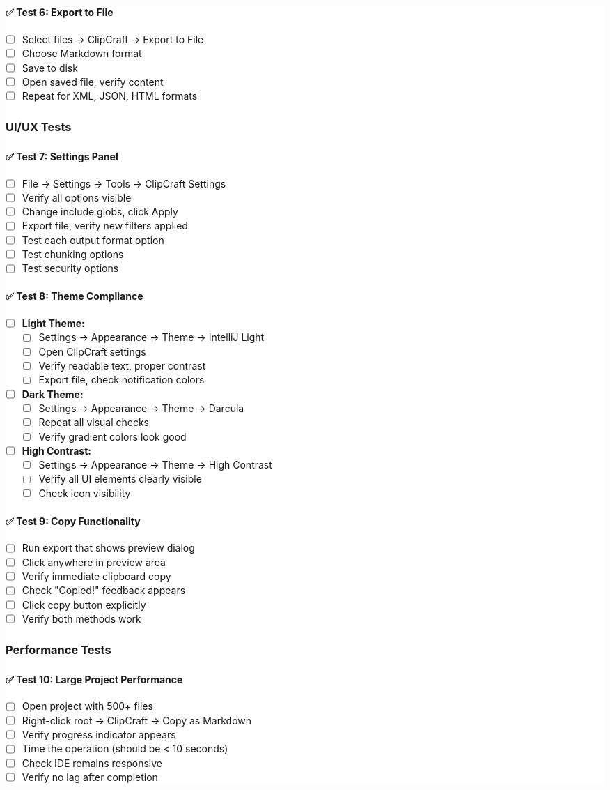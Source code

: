 #### ✅ Test 6: Export to File
- [ ] Select files → ClipCraft → Export to File
- [ ] Choose Markdown format
- [ ] Save to disk
- [ ] Open saved file, verify content
- [ ] Repeat for XML, JSON, HTML formats

### UI/UX Tests

#### ✅ Test 7: Settings Panel
- [ ] File → Settings → Tools → ClipCraft Settings
- [ ] Verify all options visible
- [ ] Change include globs, click Apply
- [ ] Export file, verify new filters applied
- [ ] Test each output format option
- [ ] Test chunking options
- [ ] Test security options

#### ✅ Test 8: Theme Compliance
- [ ] **Light Theme:**
  - [ ] Settings → Appearance → Theme → IntelliJ Light
  - [ ] Open ClipCraft settings
  - [ ] Verify readable text, proper contrast
  - [ ] Export file, check notification colors
- [ ] **Dark Theme:**
  - [ ] Settings → Appearance → Theme → Darcula
  - [ ] Repeat all visual checks
  - [ ] Verify gradient colors look good
- [ ] **High Contrast:**
  - [ ] Settings → Appearance → Theme → High Contrast
  - [ ] Verify all UI elements clearly visible
  - [ ] Check icon visibility

#### ✅ Test 9: Copy Functionality
- [ ] Run export that shows preview dialog
- [ ] Click anywhere in preview area
- [ ] Verify immediate clipboard copy
- [ ] Check "Copied!" feedback appears
- [ ] Click copy button explicitly
- [ ] Verify both methods work

### Performance Tests

#### ✅ Test 10: Large Project Performance
- [ ] Open project with 500+ files
- [ ] Right-click root → ClipCraft → Copy as Markdown
- [ ] Verify progress indicator appears
- [ ] Time the operation (should be < 10 seconds)
- [ ] Check IDE remains responsive
- [ ] Verify no lag after completion
